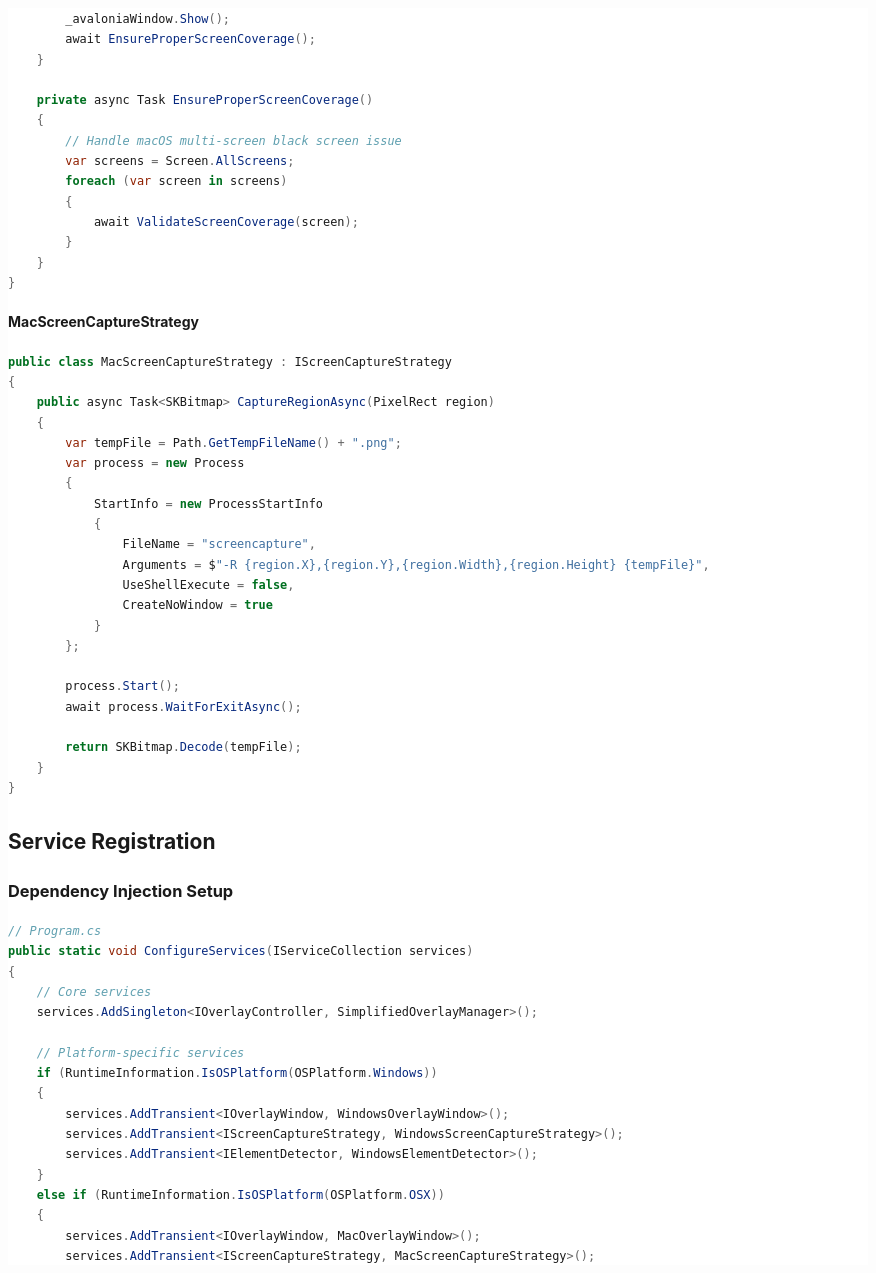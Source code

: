```csharp
        _avaloniaWindow.Show();
        await EnsureProperScreenCoverage();
    }
    
    private async Task EnsureProperScreenCoverage()
    {
        // Handle macOS multi-screen black screen issue
        var screens = Screen.AllScreens;
        foreach (var screen in screens)
        {
            await ValidateScreenCoverage(screen);
        }
    }
}
```

#### MacScreenCaptureStrategy
```csharp
public class MacScreenCaptureStrategy : IScreenCaptureStrategy
{
    public async Task<SKBitmap> CaptureRegionAsync(PixelRect region)
    {
        var tempFile = Path.GetTempFileName() + ".png";
        var process = new Process
        {
            StartInfo = new ProcessStartInfo
            {
                FileName = "screencapture",
                Arguments = $"-R {region.X},{region.Y},{region.Width},{region.Height} {tempFile}",
                UseShellExecute = false,
                CreateNoWindow = true
            }
        };
        
        process.Start();
        await process.WaitForExitAsync();
        
        return SKBitmap.Decode(tempFile);
    }
}
```

## Service Registration

### Dependency Injection Setup
```csharp
// Program.cs
public static void ConfigureServices(IServiceCollection services)
{
    // Core services
    services.AddSingleton<IOverlayController, SimplifiedOverlayManager>();
    
    // Platform-specific services
    if (RuntimeInformation.IsOSPlatform(OSPlatform.Windows))
    {
        services.AddTransient<IOverlayWindow, WindowsOverlayWindow>();
        services.AddTransient<IScreenCaptureStrategy, WindowsScreenCaptureStrategy>();
        services.AddTransient<IElementDetector, WindowsElementDetector>();
    }
    else if (RuntimeInformation.IsOSPlatform(OSPlatform.OSX))
    {
        services.AddTransient<IOverlayWindow, MacOverlayWindow>();
        services.AddTransient<IScreenCaptureStrategy, MacScreenCaptureStrategy>();
```